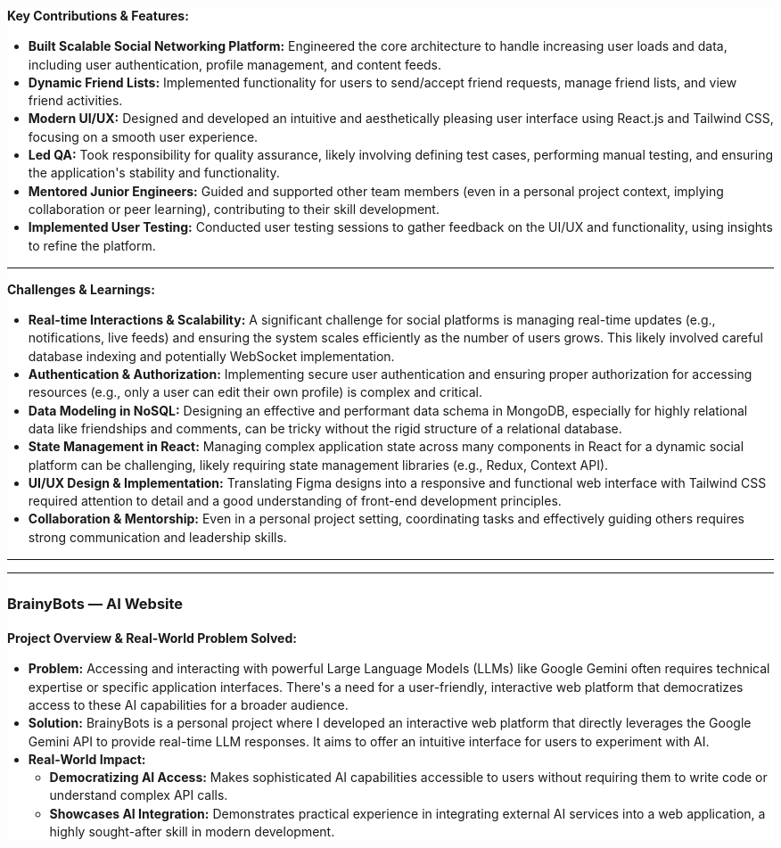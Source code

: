 **Key Contributions & Features:**

* **Built Scalable Social Networking Platform:** Engineered the core architecture to handle increasing user loads and data, including user authentication, profile management, and content feeds.
* **Dynamic Friend Lists:** Implemented functionality for users to send/accept friend requests, manage friend lists, and view friend activities.
* **Modern UI/UX:** Designed and developed an intuitive and aesthetically pleasing user interface using React.js and Tailwind CSS, focusing on a smooth user experience.
* **Led QA:** Took responsibility for quality assurance, likely involving defining test cases, performing manual testing, and ensuring the application's stability and functionality.
* **Mentored Junior Engineers:** Guided and supported other team members (even in a personal project context, implying collaboration or peer learning), contributing to their skill development.
* **Implemented User Testing:** Conducted user testing sessions to gather feedback on the UI/UX and functionality, using insights to refine the platform.

---

**Challenges & Learnings:**

* **Real-time Interactions & Scalability:** A significant challenge for social platforms is managing real-time updates (e.g., notifications, live feeds) and ensuring the system scales efficiently as the number of users grows. This likely involved careful database indexing and potentially WebSocket implementation.
* **Authentication & Authorization:** Implementing secure user authentication and ensuring proper authorization for accessing resources (e.g., only a user can edit their own profile) is complex and critical.
* **Data Modeling in NoSQL:** Designing an effective and performant data schema in MongoDB, especially for highly relational data like friendships and comments, can be tricky without the rigid structure of a relational database.
* **State Management in React:** Managing complex application state across many components in React for a dynamic social platform can be challenging, likely requiring state management libraries (e.g., Redux, Context API).
* **UI/UX Design & Implementation:** Translating Figma designs into a responsive and functional web interface with Tailwind CSS required attention to detail and a good understanding of front-end development principles.
* **Collaboration & Mentorship:** Even in a personal project setting, coordinating tasks and effectively guiding others requires strong communication and leadership skills.

---














---

### BrainyBots — AI Website

**Project Overview & Real-World Problem Solved:**

* **Problem:** Accessing and interacting with powerful Large Language Models (LLMs) like Google Gemini often requires technical expertise or specific application interfaces. There's a need for a user-friendly, interactive web platform that democratizes access to these AI capabilities for a broader audience.
* **Solution:** BrainyBots is a personal project where I developed an interactive web platform that directly leverages the Google Gemini API to provide real-time LLM responses. It aims to offer an intuitive interface for users to experiment with AI.
* **Real-World Impact:**
    * **Democratizing AI Access:** Makes sophisticated AI capabilities accessible to users without requiring them to write code or understand complex API calls.
    * **Showcases AI Integration:** Demonstrates practical experience in integrating external AI services into a web application, a highly sought-after skill in modern development.